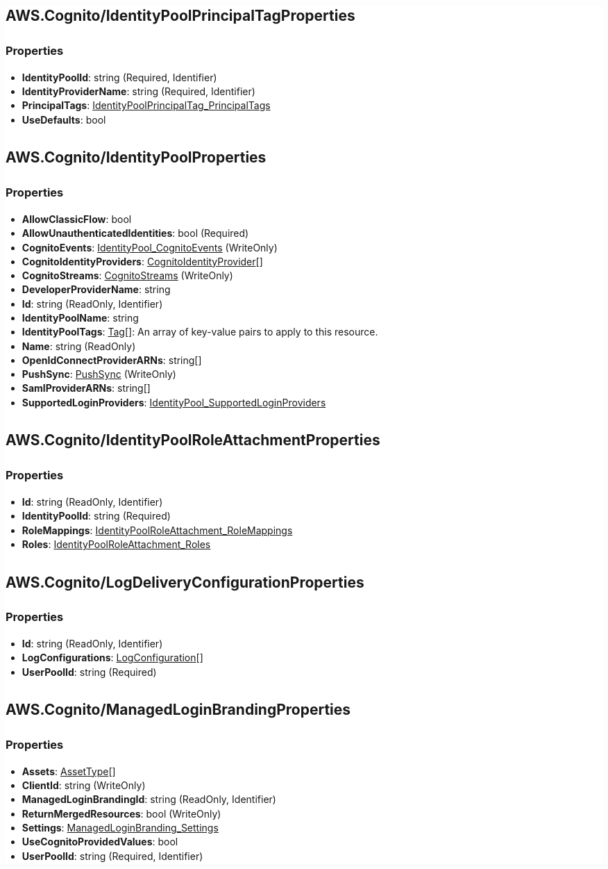 ## AWS.Cognito/IdentityPoolPrincipalTagProperties
### Properties
* **IdentityPoolId**: string (Required, Identifier)
* **IdentityProviderName**: string (Required, Identifier)
* **PrincipalTags**: [IdentityPoolPrincipalTag_PrincipalTags](#identitypoolprincipaltagprincipaltags)
* **UseDefaults**: bool

## AWS.Cognito/IdentityPoolProperties
### Properties
* **AllowClassicFlow**: bool
* **AllowUnauthenticatedIdentities**: bool (Required)
* **CognitoEvents**: [IdentityPool_CognitoEvents](#identitypoolcognitoevents) (WriteOnly)
* **CognitoIdentityProviders**: [CognitoIdentityProvider](#cognitoidentityprovider)[]
* **CognitoStreams**: [CognitoStreams](#cognitostreams) (WriteOnly)
* **DeveloperProviderName**: string
* **Id**: string (ReadOnly, Identifier)
* **IdentityPoolName**: string
* **IdentityPoolTags**: [Tag](#tag)[]: An array of key-value pairs to apply to this resource.
* **Name**: string (ReadOnly)
* **OpenIdConnectProviderARNs**: string[]
* **PushSync**: [PushSync](#pushsync) (WriteOnly)
* **SamlProviderARNs**: string[]
* **SupportedLoginProviders**: [IdentityPool_SupportedLoginProviders](#identitypoolsupportedloginproviders)

## AWS.Cognito/IdentityPoolRoleAttachmentProperties
### Properties
* **Id**: string (ReadOnly, Identifier)
* **IdentityPoolId**: string (Required)
* **RoleMappings**: [IdentityPoolRoleAttachment_RoleMappings](#identitypoolroleattachmentrolemappings)
* **Roles**: [IdentityPoolRoleAttachment_Roles](#identitypoolroleattachmentroles)

## AWS.Cognito/LogDeliveryConfigurationProperties
### Properties
* **Id**: string (ReadOnly, Identifier)
* **LogConfigurations**: [LogConfiguration](#logconfiguration)[]
* **UserPoolId**: string (Required)

## AWS.Cognito/ManagedLoginBrandingProperties
### Properties
* **Assets**: [AssetType](#assettype)[]
* **ClientId**: string (WriteOnly)
* **ManagedLoginBrandingId**: string (ReadOnly, Identifier)
* **ReturnMergedResources**: bool (WriteOnly)
* **Settings**: [ManagedLoginBranding_Settings](#managedloginbrandingsettings)
* **UseCognitoProvidedValues**: bool
* **UserPoolId**: string (Required, Identifier)
